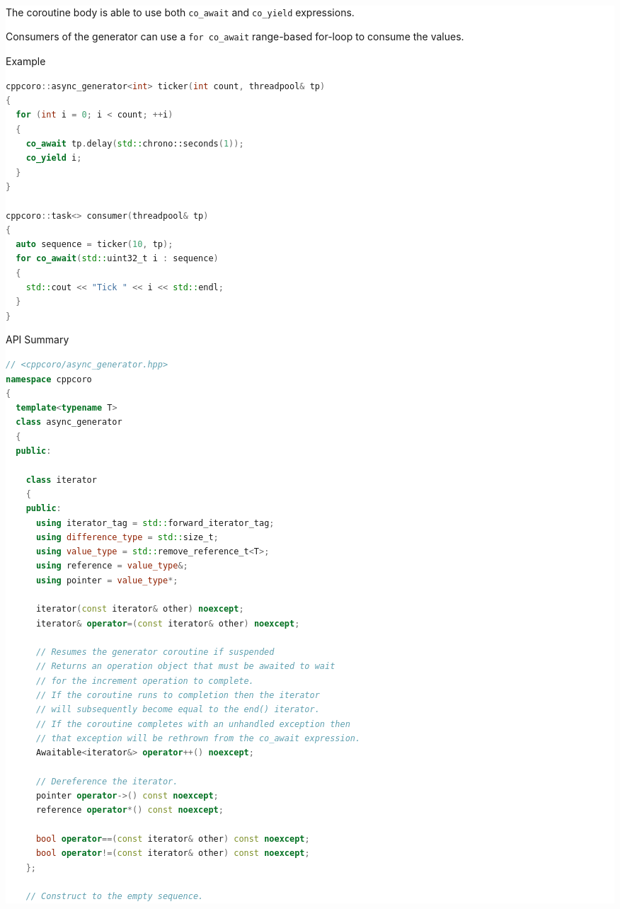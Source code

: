 The coroutine body is able to use both `co_await` and `co_yield` expressions.

Consumers of the generator can use a `for co_await` range-based for-loop to consume the values.

Example
```c++
cppcoro::async_generator<int> ticker(int count, threadpool& tp)
{
  for (int i = 0; i < count; ++i)
  {
    co_await tp.delay(std::chrono::seconds(1));
    co_yield i;
  }
}

cppcoro::task<> consumer(threadpool& tp)
{
  auto sequence = ticker(10, tp);
  for co_await(std::uint32_t i : sequence)
  {
    std::cout << "Tick " << i << std::endl;
  }
}
```

API Summary
```c++
// <cppcoro/async_generator.hpp>
namespace cppcoro
{
  template<typename T>
  class async_generator
  {
  public:

    class iterator
    {
    public:
      using iterator_tag = std::forward_iterator_tag;
      using difference_type = std::size_t;
      using value_type = std::remove_reference_t<T>;
      using reference = value_type&;
      using pointer = value_type*;

      iterator(const iterator& other) noexcept;
      iterator& operator=(const iterator& other) noexcept;

      // Resumes the generator coroutine if suspended
      // Returns an operation object that must be awaited to wait
      // for the increment operation to complete.
      // If the coroutine runs to completion then the iterator
      // will subsequently become equal to the end() iterator.
      // If the coroutine completes with an unhandled exception then
      // that exception will be rethrown from the co_await expression.
      Awaitable<iterator&> operator++() noexcept;

      // Dereference the iterator.
      pointer operator->() const noexcept;
      reference operator*() const noexcept;

      bool operator==(const iterator& other) const noexcept;
      bool operator!=(const iterator& other) const noexcept;
    };

    // Construct to the empty sequence.
```